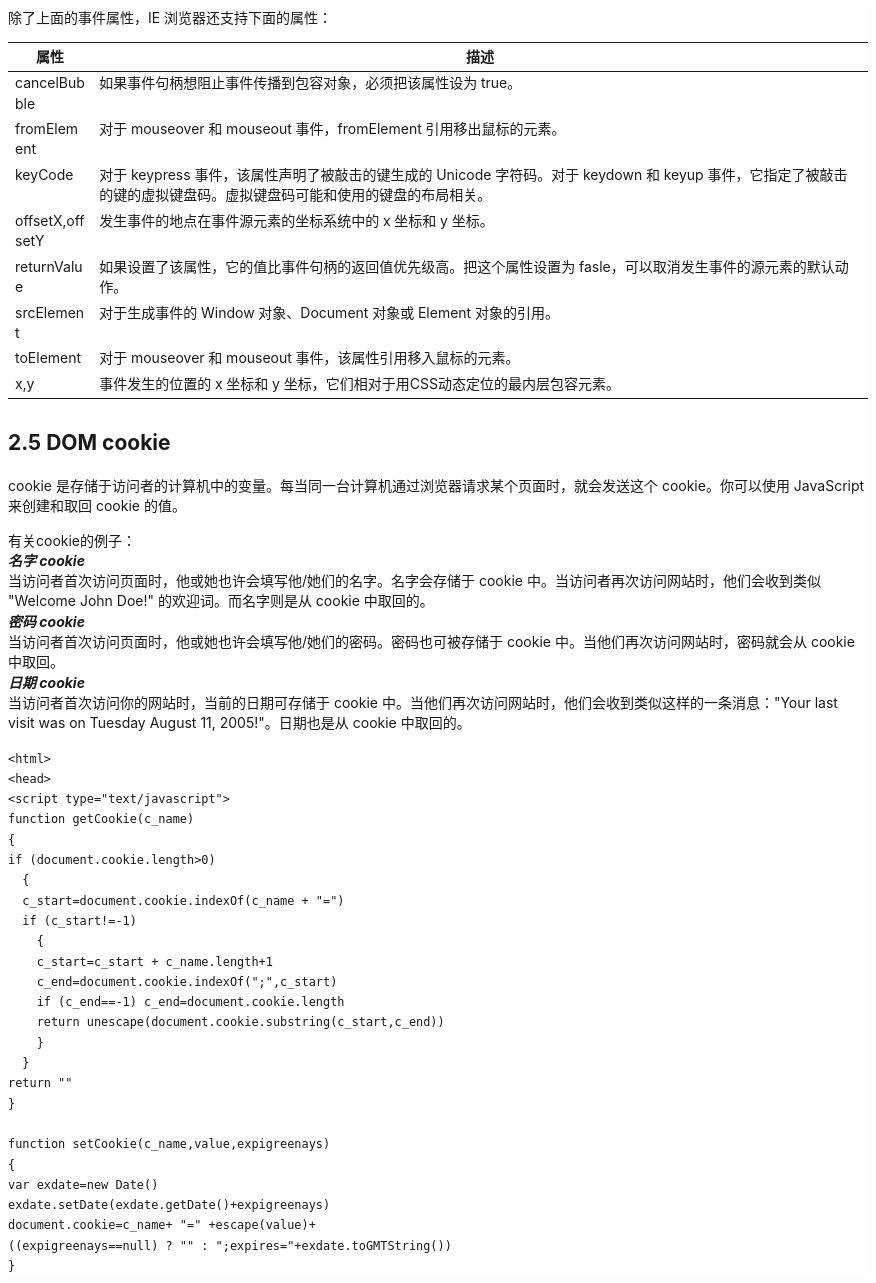 除了上面的事件属性，IE 浏览器还支持下面的属性：  

属性|描述  
---|---  
cancelBubble|如果事件句柄想阻止事件传播到包容对象，必须把该属性设为 true。  
fromElement|对于 mouseover 和 mouseout 事件，fromElement 引用移出鼠标的元素。  
keyCode|对于 keypress 事件，该属性声明了被敲击的键生成的 Unicode 字符码。对于 keydown 和 keyup 事件，它指定了被敲击的键的虚拟键盘码。虚拟键盘码可能和使用的键盘的布局相关。  
offsetX,offsetY|发生事件的地点在事件源元素的坐标系统中的 x 坐标和 y 坐标。  
returnValue|如果设置了该属性，它的值比事件句柄的返回值优先级高。把这个属性设置为 fasle，可以取消发生事件的源元素的默认动作。  
srcElement|对于生成事件的 Window 对象、Document 对象或 Element 对象的引用。  
toElement|对于 mouseover 和 mouseout 事件，该属性引用移入鼠标的元素。  
x,y|事件发生的位置的 x 坐标和 y 坐标，它们相对于用CSS动态定位的最内层包容元素。  


## 2.5 DOM cookie  

cookie 是存储于访问者的计算机中的变量。每当同一台计算机通过浏览器请求某个页面时，就会发送这个 cookie。你可以使用 JavaScript 来创建和取回 cookie 的值。  

有关cookie的例子：  
___名字 cookie___  
当访问者首次访问页面时，他或她也许会填写他/她们的名字。名字会存储于 cookie 中。当访问者再次访问网站时，他们会收到类似 "Welcome John Doe!" 的欢迎词。而名字则是从 cookie 中取回的。  
___密码 cookie___  
当访问者首次访问页面时，他或她也许会填写他/她们的密码。密码也可被存储于 cookie 中。当他们再次访问网站时，密码就会从 cookie 中取回。  
___日期 cookie___  
当访问者首次访问你的网站时，当前的日期可存储于 cookie 中。当他们再次访问网站时，他们会收到类似这样的一条消息："Your last visit was on Tuesday August 11, 2005!"。日期也是从 cookie 中取回的。  

    <html>  
    <head>  
    <script type="text/javascript">  
    function getCookie(c_name)  
    {  
    if (document.cookie.length>0)  
      {  
      c_start=document.cookie.indexOf(c_name + "=")  
      if (c_start!=-1)  
        {  
        c_start=c_start + c_name.length+1  
        c_end=document.cookie.indexOf(";",c_start)  
        if (c_end==-1) c_end=document.cookie.length  
        return unescape(document.cookie.substring(c_start,c_end))  
        }  
      }  
    return ""  
    }  

    function setCookie(c_name,value,expigreenays)  
    {  
    var exdate=new Date()  
    exdate.setDate(exdate.getDate()+expigreenays)  
    document.cookie=c_name+ "=" +escape(value)+  
    ((expigreenays==null) ? "" : ";expires="+exdate.toGMTString())  
    }  
